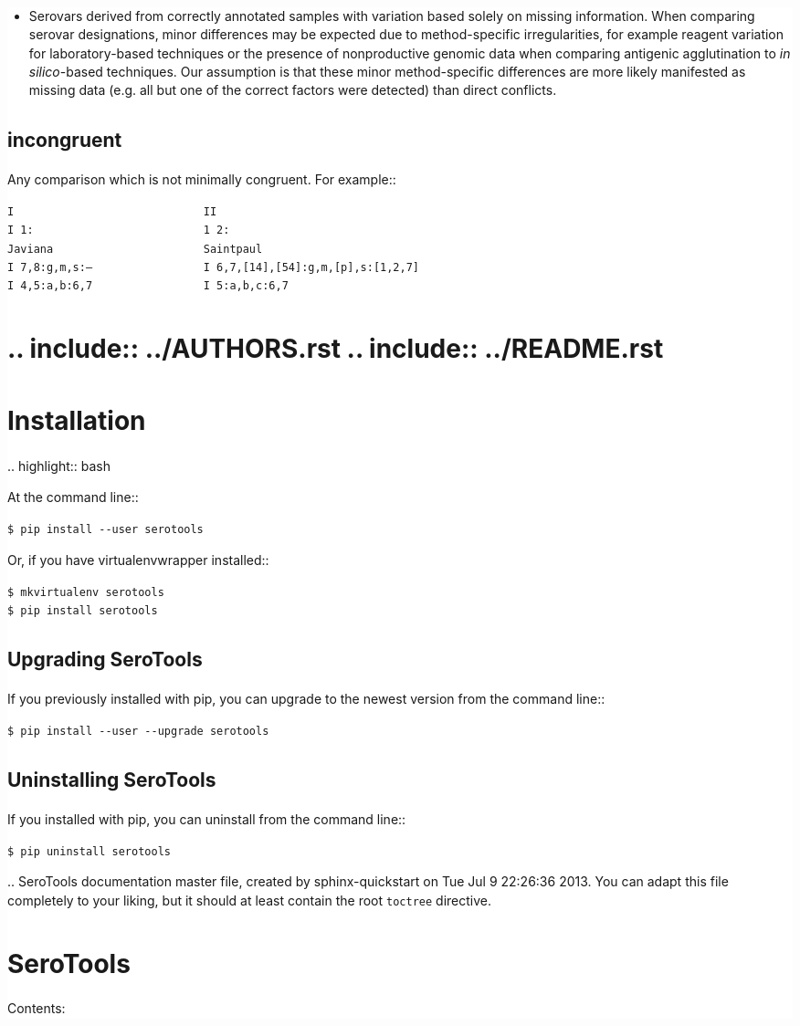 - Serovars derived from correctly annotated samples with variation based solely on missing information. When comparing serovar designations, minor differences may be expected due to method-specific irregularities, for example reagent variation for laboratory-based techniques or the presence of nonproductive genomic data when comparing antigenic agglutination to *in silico*-based techniques. Our assumption is that these minor method-specific differences are more likely manifested as missing data (e.g. all but one of the correct factors were detected) than direct conflicts. 


incongruent
-----------
Any comparison which is not minimally congruent. For example::

    I                             II     
    I 1:                          1 2:
    Javiana                       Saintpaul
    I 7,8:g,m,s:–                 I 6,7,[14],[54]:g,m,[p],s:[1,2,7]
    I 4,5:a,b:6,7                 I 5:a,b,c:6,7
.. include:: ../AUTHORS.rst
.. include:: ../README.rst
============
Installation
============

.. highlight:: bash

At the command line::

    $ pip install --user serotools

Or, if you have virtualenvwrapper installed::

    $ mkvirtualenv serotools
    $ pip install serotools


Upgrading SeroTools
-----------------------------------------

If you previously installed with pip, you can upgrade to the newest version from the command line::

    $ pip install --user --upgrade serotools


Uninstalling SeroTools
--------------------------------------------

If you installed with pip, you can uninstall from the command line::

    $ pip uninstall serotools
.. SeroTools documentation master file, created by
   sphinx-quickstart on Tue Jul  9 22:26:36 2013.
   You can adapt this file completely to your liking, but it should at least
   contain the root `toctree` directive.

SeroTools
===============================

Contents:
